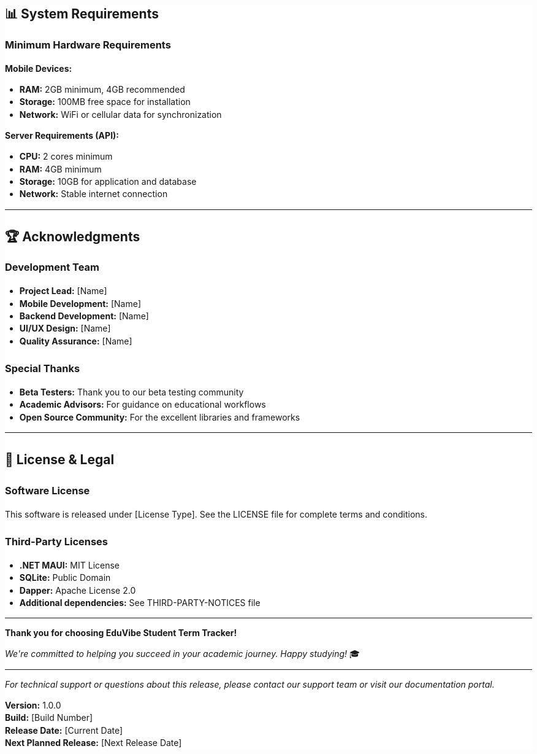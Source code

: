 
## 📊 System Requirements

### Minimum Hardware Requirements
**Mobile Devices:**
- **RAM:** 2GB minimum, 4GB recommended
- **Storage:** 100MB free space for installation
- **Network:** WiFi or cellular data for synchronization

**Server Requirements (API):**
- **CPU:** 2 cores minimum
- **RAM:** 4GB minimum
- **Storage:** 10GB for application and database
- **Network:** Stable internet connection

---

## 🏆 Acknowledgments

### Development Team
- **Project Lead:** [Name]
- **Mobile Development:** [Name]
- **Backend Development:** [Name]
- **UI/UX Design:** [Name]
- **Quality Assurance:** [Name]

### Special Thanks
- **Beta Testers:** Thank you to our beta testing community
- **Academic Advisors:** For guidance on educational workflows
- **Open Source Community:** For the excellent libraries and frameworks

---

## 📄 License & Legal

### Software License
This software is released under [License Type]. See the LICENSE file for complete terms and conditions.

### Third-Party Licenses
- **.NET MAUI:** MIT License
- **SQLite:** Public Domain
- **Dapper:** Apache License 2.0
- **Additional dependencies:** See THIRD-PARTY-NOTICES file

---

**Thank you for choosing EduVibe Student Term Tracker!**

*We're committed to helping you succeed in your academic journey. Happy studying!* 🎓

---

*For technical support or questions about this release, please contact our support team or visit our documentation portal.*

**Version:** 1.0.0  
**Build:** [Build Number]  
**Release Date:** [Current Date]  
**Next Planned Release:** [Next Release Date] 
